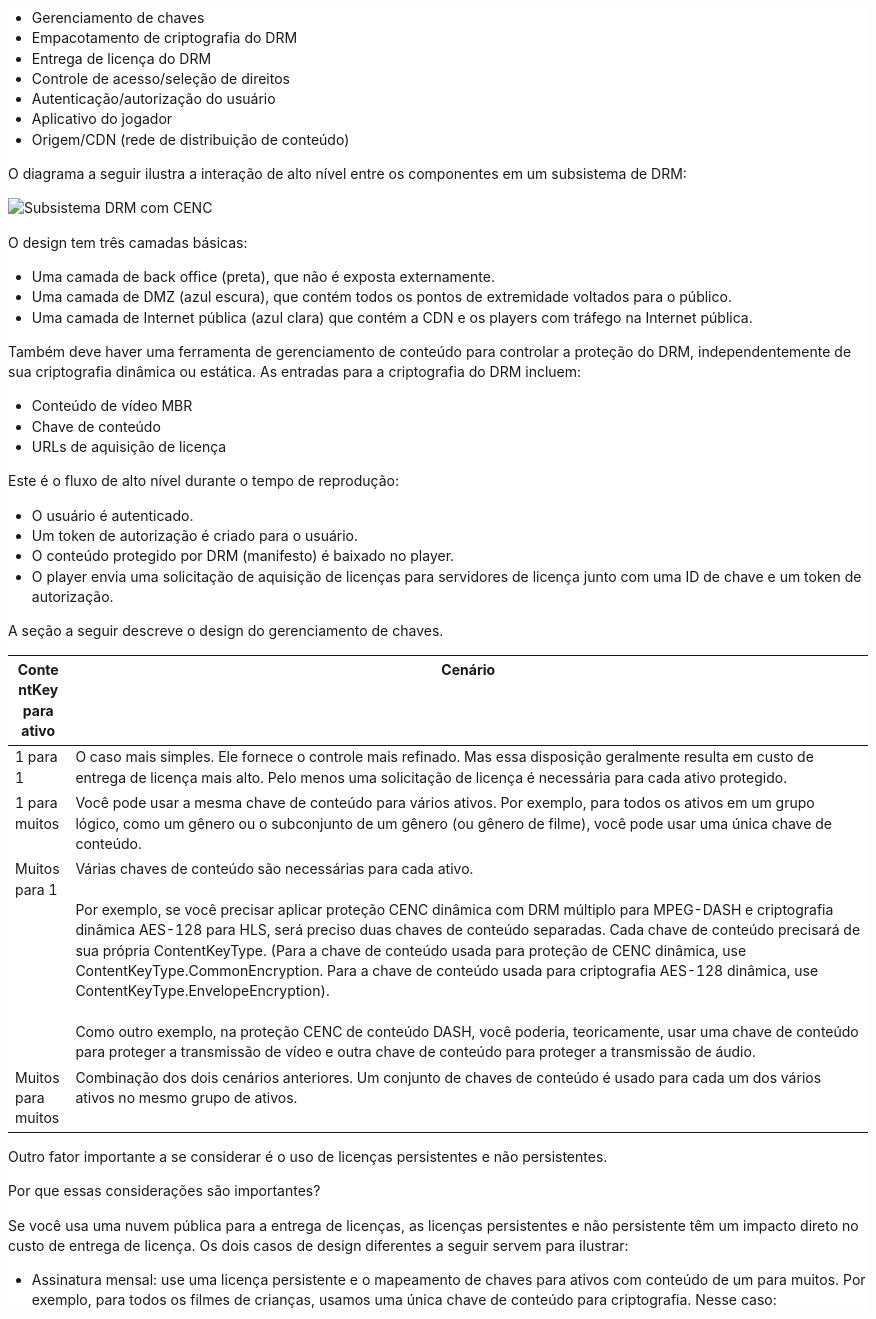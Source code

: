* Gerenciamento de chaves
* Empacotamento de criptografia do DRM
* Entrega de licença do DRM
* Controle de acesso/seleção de direitos
* Autenticação/autorização do usuário
* Aplicativo do jogador
* Origem/CDN (rede de distribuição de conteúdo)

O diagrama a seguir ilustra a interação de alto nível entre os componentes em um subsistema de DRM:

![Subsistema DRM com CENC](./media/design-multi-drm-system-with-access-control/media-services-generic-drm-subsystem-with-cenc.png)

O design tem três camadas básicas:

* Uma camada de back office (preta), que não é exposta externamente.
* Uma camada de DMZ (azul escura), que contém todos os pontos de extremidade voltados para o público.
* Uma camada de Internet pública (azul clara) que contém a CDN e os players com tráfego na Internet pública.

Também deve haver uma ferramenta de gerenciamento de conteúdo para controlar a proteção do DRM, independentemente de sua criptografia dinâmica ou estática. As entradas para a criptografia do DRM incluem:

* Conteúdo de vídeo MBR
* Chave de conteúdo
* URLs de aquisição de licença

Este é o fluxo de alto nível durante o tempo de reprodução:

* O usuário é autenticado.
* Um token de autorização é criado para o usuário.
* O conteúdo protegido por DRM (manifesto) é baixado no player.
* O player envia uma solicitação de aquisição de licenças para servidores de licença junto com uma ID de chave e um token de autorização.

A seção a seguir descreve o design do gerenciamento de chaves.

| **ContentKey para ativo** | **Cenário** |
| --- | --- |
| 1 para 1 |O caso mais simples. Ele fornece o controle mais refinado. Mas essa disposição geralmente resulta em custo de entrega de licença mais alto. Pelo menos uma solicitação de licença é necessária para cada ativo protegido. |
| 1 para muitos |Você pode usar a mesma chave de conteúdo para vários ativos. Por exemplo, para todos os ativos em um grupo lógico, como um gênero ou o subconjunto de um gênero (ou gênero de filme), você pode usar uma única chave de conteúdo. |
| Muitos para 1 |Várias chaves de conteúdo são necessárias para cada ativo. <br/><br/>Por exemplo, se você precisar aplicar proteção CENC dinâmica com DRM múltiplo para MPEG-DASH e criptografia dinâmica AES-128 para HLS, será preciso duas chaves de conteúdo separadas. Cada chave de conteúdo precisará de sua própria ContentKeyType. (Para a chave de conteúdo usada para proteção de CENC dinâmica, use ContentKeyType.CommonEncryption. Para a chave de conteúdo usada para criptografia AES-128 dinâmica, use ContentKeyType.EnvelopeEncryption).<br/><br/>Como outro exemplo, na proteção CENC de conteúdo DASH, você poderia, teoricamente, usar uma chave de conteúdo para proteger a transmissão de vídeo e outra chave de conteúdo para proteger a transmissão de áudio. |
| Muitos para muitos |Combinação dos dois cenários anteriores. Um conjunto de chaves de conteúdo é usado para cada um dos vários ativos no mesmo grupo de ativos. |

Outro fator importante a se considerar é o uso de licenças persistentes e não persistentes.

Por que essas considerações são importantes?

Se você usa uma nuvem pública para a entrega de licenças, as licenças persistentes e não persistente têm um impacto direto no custo de entrega de licença. Os dois casos de design diferentes a seguir servem para ilustrar:

* Assinatura mensal: use uma licença persistente e o mapeamento de chaves para ativos com conteúdo de um para muitos. Por exemplo, para todos os filmes de crianças, usamos uma única chave de conteúdo para criptografia. Nesse caso:
